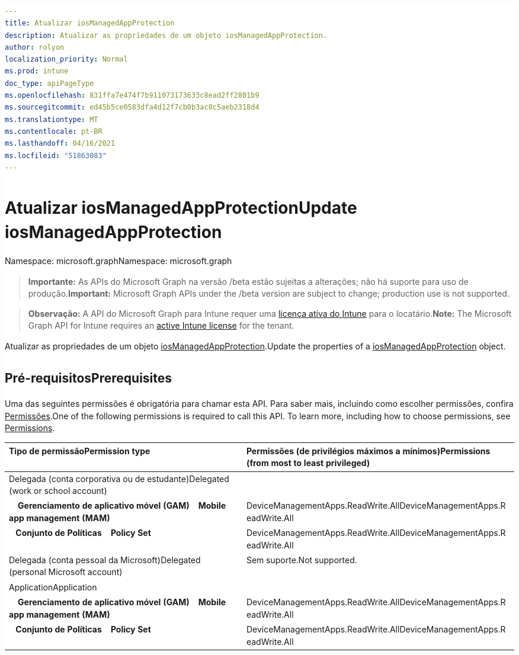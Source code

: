 ```yaml
---
title: Atualizar iosManagedAppProtection
description: Atualizar as propriedades de um objeto iosManagedAppProtection.
author: rolyon
localization_priority: Normal
ms.prod: intune
doc_type: apiPageType
ms.openlocfilehash: 831ffa7e474f7b911073173633c8ead2ff2801b9
ms.sourcegitcommit: ed45b5ce0583dfa4d12f7cb0b3ac0c5aeb2318d4
ms.translationtype: MT
ms.contentlocale: pt-BR
ms.lasthandoff: 04/16/2021
ms.locfileid: "51863083"
---
```

# <a name="update-iosmanagedappprotection"></a><span data-ttu-id="7f958-103">Atualizar iosManagedAppProtection</span><span class="sxs-lookup"><span data-stu-id="7f958-103">Update iosManagedAppProtection</span></span>

<span data-ttu-id="7f958-104">Namespace: microsoft.graph</span><span class="sxs-lookup"><span data-stu-id="7f958-104">Namespace: microsoft.graph</span></span>

> <span data-ttu-id="7f958-105">**Importante:** As APIs do Microsoft Graph na versão /beta estão sujeitas a alterações; não há suporte para uso de produção.</span><span class="sxs-lookup"><span data-stu-id="7f958-105">**Important:** Microsoft Graph APIs under the /beta version are subject to change; production use is not supported.</span></span>

> <span data-ttu-id="7f958-106">**Observação:** A API do Microsoft Graph para Intune requer uma [licença ativa do Intune](https://go.microsoft.com/fwlink/?linkid=839381) para o locatário.</span><span class="sxs-lookup"><span data-stu-id="7f958-106">**Note:** The Microsoft Graph API for Intune requires an [active Intune license](https://go.microsoft.com/fwlink/?linkid=839381) for the tenant.</span></span>

<span data-ttu-id="7f958-107">Atualizar as propriedades de um objeto [iosManagedAppProtection](../resources/intune-shared-iosmanagedappprotection.md).</span><span class="sxs-lookup"><span data-stu-id="7f958-107">Update the properties of a [iosManagedAppProtection](../resources/intune-shared-iosmanagedappprotection.md) object.</span></span>

## <a name="prerequisites"></a><span data-ttu-id="7f958-108">Pré-requisitos</span><span class="sxs-lookup"><span data-stu-id="7f958-108">Prerequisites</span></span>
<span data-ttu-id="7f958-p101">Uma das seguintes permissões é obrigatória para chamar esta API. Para saber mais, incluindo como escolher permissões, confira [Permissões](/graph/permissions-reference).</span><span class="sxs-lookup"><span data-stu-id="7f958-p101">One of the following permissions is required to call this API. To learn more, including how to choose permissions, see [Permissions](/graph/permissions-reference).</span></span>

|<span data-ttu-id="7f958-111">Tipo de permissão</span><span class="sxs-lookup"><span data-stu-id="7f958-111">Permission type</span></span>|<span data-ttu-id="7f958-112">Permissões (de privilégios máximos a mínimos)</span><span class="sxs-lookup"><span data-stu-id="7f958-112">Permissions (from most to least privileged)</span></span>|
|:---|:---|
|<span data-ttu-id="7f958-113">Delegada (conta corporativa ou de estudante)</span><span class="sxs-lookup"><span data-stu-id="7f958-113">Delegated (work or school account)</span></span>||
| <span data-ttu-id="7f958-114">&nbsp; &nbsp; **Gerenciamento de aplicativo móvel (GAM)**</span><span class="sxs-lookup"><span data-stu-id="7f958-114">&nbsp; &nbsp; **Mobile app management (MAM)**</span></span> | <span data-ttu-id="7f958-115">DeviceManagementApps.ReadWrite.All</span><span class="sxs-lookup"><span data-stu-id="7f958-115">DeviceManagementApps.ReadWrite.All</span></span>|
| <span data-ttu-id="7f958-116">&nbsp;&nbsp; **Conjunto de Políticas**</span><span class="sxs-lookup"><span data-stu-id="7f958-116">&nbsp; &nbsp; **Policy Set**</span></span> | <span data-ttu-id="7f958-117">DeviceManagementApps.ReadWrite.All</span><span class="sxs-lookup"><span data-stu-id="7f958-117">DeviceManagementApps.ReadWrite.All</span></span>|
|<span data-ttu-id="7f958-118">Delegada (conta pessoal da Microsoft)</span><span class="sxs-lookup"><span data-stu-id="7f958-118">Delegated (personal Microsoft account)</span></span>|<span data-ttu-id="7f958-119">Sem suporte.</span><span class="sxs-lookup"><span data-stu-id="7f958-119">Not supported.</span></span>|
|<span data-ttu-id="7f958-120">Application</span><span class="sxs-lookup"><span data-stu-id="7f958-120">Application</span></span>||
| <span data-ttu-id="7f958-121">&nbsp; &nbsp; **Gerenciamento de aplicativo móvel (GAM)**</span><span class="sxs-lookup"><span data-stu-id="7f958-121">&nbsp; &nbsp; **Mobile app management (MAM)**</span></span> | <span data-ttu-id="7f958-122">DeviceManagementApps.ReadWrite.All</span><span class="sxs-lookup"><span data-stu-id="7f958-122">DeviceManagementApps.ReadWrite.All</span></span>|
| <span data-ttu-id="7f958-123">&nbsp;&nbsp; **Conjunto de Políticas**</span><span class="sxs-lookup"><span data-stu-id="7f958-123">&nbsp; &nbsp; **Policy Set**</span></span> | <span data-ttu-id="7f958-124">DeviceManagementApps.ReadWrite.All</span><span class="sxs-lookup"><span data-stu-id="7f958-124">DeviceManagementApps.ReadWrite.All</span></span>|
